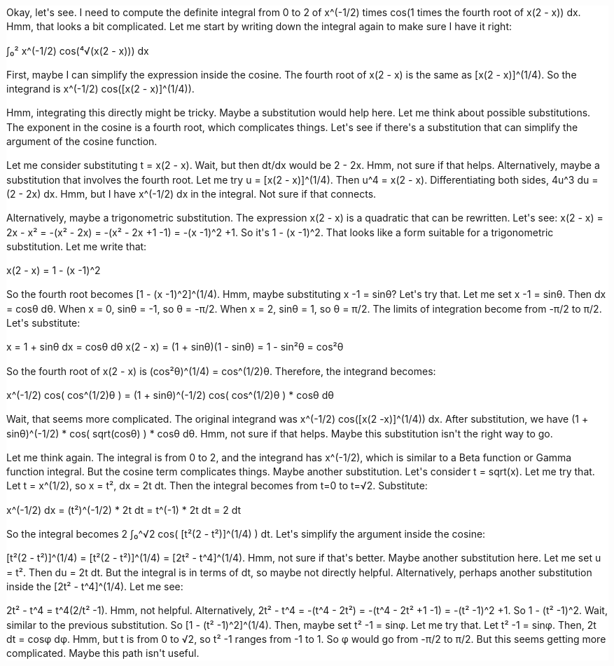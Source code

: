 <think>
Okay, let's see. I need to compute the definite integral from 0 to 2 of x^(-1/2) times cos(1 times the fourth root of x(2 - x)) dx. Hmm, that looks a bit complicated. Let me start by writing down the integral again to make sure I have it right:

∫₀² x^(-1/2) cos(⁴√(x(2 - x))) dx

First, maybe I can simplify the expression inside the cosine. The fourth root of x(2 - x) is the same as [x(2 - x)]^(1/4). So the integrand is x^(-1/2) cos([x(2 - x)]^(1/4)). 

Hmm, integrating this directly might be tricky. Maybe a substitution would help here. Let me think about possible substitutions. The exponent in the cosine is a fourth root, which complicates things. Let's see if there's a substitution that can simplify the argument of the cosine function.

Let me consider substituting t = x(2 - x). Wait, but then dt/dx would be 2 - 2x. Hmm, not sure if that helps. Alternatively, maybe a substitution that involves the fourth root. Let me try u = [x(2 - x)]^(1/4). Then u^4 = x(2 - x). Differentiating both sides, 4u^3 du = (2 - 2x) dx. Hmm, but I have x^(-1/2) dx in the integral. Not sure if that connects.

Alternatively, maybe a trigonometric substitution. The expression x(2 - x) is a quadratic that can be rewritten. Let's see: x(2 - x) = 2x - x² = -(x² - 2x) = -(x² - 2x +1 -1) = -(x -1)^2 +1. So it's 1 - (x -1)^2. That looks like a form suitable for a trigonometric substitution. Let me write that:

x(2 - x) = 1 - (x -1)^2

So the fourth root becomes [1 - (x -1)^2]^(1/4). Hmm, maybe substituting x -1 = sinθ? Let's try that. Let me set x -1 = sinθ. Then dx = cosθ dθ. When x = 0, sinθ = -1, so θ = -π/2. When x = 2, sinθ = 1, so θ = π/2. The limits of integration become from -π/2 to π/2. Let's substitute:

x = 1 + sinθ
dx = cosθ dθ
x(2 - x) = (1 + sinθ)(1 - sinθ) = 1 - sin²θ = cos²θ

So the fourth root of x(2 - x) is (cos²θ)^(1/4) = cos^(1/2)θ. Therefore, the integrand becomes:

x^(-1/2) cos( cos^(1/2)θ ) = (1 + sinθ)^(-1/2) cos( cos^(1/2)θ ) * cosθ dθ

Wait, that seems more complicated. The original integrand was x^(-1/2) cos([x(2 -x)]^(1/4)) dx. After substitution, we have (1 + sinθ)^(-1/2) * cos( sqrt(cosθ) ) * cosθ dθ. Hmm, not sure if that helps. Maybe this substitution isn't the right way to go.

Let me think again. The integral is from 0 to 2, and the integrand has x^(-1/2), which is similar to a Beta function or Gamma function integral. But the cosine term complicates things. Maybe another substitution. Let's consider t = sqrt(x). Let me try that. Let t = x^(1/2), so x = t², dx = 2t dt. Then the integral becomes from t=0 to t=√2. Substitute:

x^(-1/2) dx = (t²)^(-1/2) * 2t dt = t^(-1) * 2t dt = 2 dt

So the integral becomes 2 ∫₀^√2 cos( [t²(2 - t²)]^(1/4) ) dt. Let's simplify the argument inside the cosine:

[t²(2 - t²)]^(1/4) = [t²(2 - t²)]^(1/4) = [2t² - t^4]^(1/4). Hmm, not sure if that's better. Maybe another substitution here. Let me set u = t². Then du = 2t dt. But the integral is in terms of dt, so maybe not directly helpful. Alternatively, perhaps another substitution inside the [2t² - t^4]^(1/4). Let me see:

2t² - t^4 = t^4(2/t² -1). Hmm, not helpful. Alternatively, 2t² - t^4 = -(t^4 - 2t²) = -(t^4 - 2t² +1 -1) = -(t² -1)^2 +1. So 1 - (t² -1)^2. Wait, similar to the previous substitution. So [1 - (t² -1)^2]^(1/4). Then, maybe set t² -1 = sinφ. Let me try that. Let t² -1 = sinφ. Then, 2t dt = cosφ dφ. Hmm, but t is from 0 to √2, so t² -1 ranges from -1 to 1. So φ would go from -π/2 to π/2. But this seems getting more complicated. Maybe this path isn't useful.
